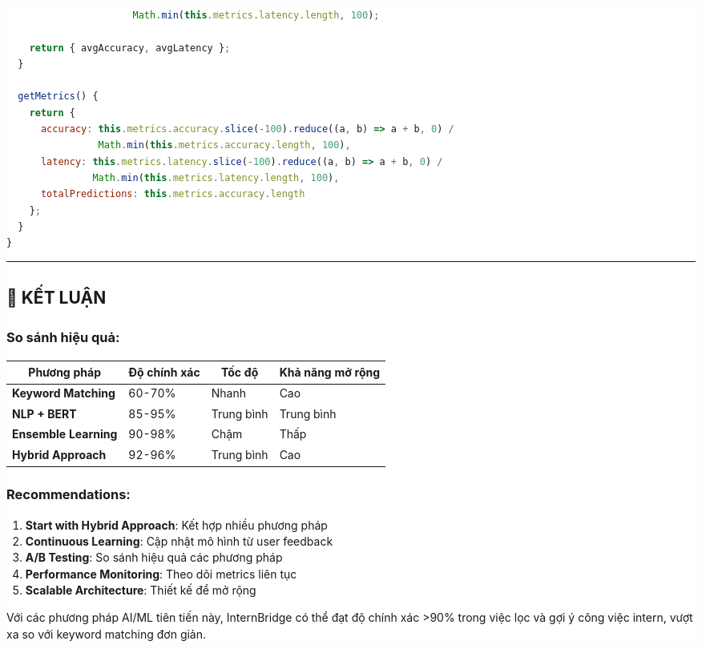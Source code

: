 ```javascript
                      Math.min(this.metrics.latency.length, 100);
    
    return { avgAccuracy, avgLatency };
  }
  
  getMetrics() {
    return {
      accuracy: this.metrics.accuracy.slice(-100).reduce((a, b) => a + b, 0) / 
                Math.min(this.metrics.accuracy.length, 100),
      latency: this.metrics.latency.slice(-100).reduce((a, b) => a + b, 0) / 
               Math.min(this.metrics.latency.length, 100),
      totalPredictions: this.metrics.accuracy.length
    };
  }
}
```

---

## 🎯 **KẾT LUẬN**

### **So sánh hiệu quả:**

| Phương pháp | Độ chính xác | Tốc độ | Khả năng mở rộng |
|-------------|-------------|--------|------------------|
| **Keyword Matching** | 60-70% | Nhanh | Cao |
| **NLP + BERT** | 85-95% | Trung bình | Trung bình |
| **Ensemble Learning** | 90-98% | Chậm | Thấp |
| **Hybrid Approach** | 92-96% | Trung bình | Cao |

### **Recommendations:**
1. **Start with Hybrid Approach**: Kết hợp nhiều phương pháp
2. **Continuous Learning**: Cập nhật mô hình từ user feedback
3. **A/B Testing**: So sánh hiệu quả các phương pháp
4. **Performance Monitoring**: Theo dõi metrics liên tục
5. **Scalable Architecture**: Thiết kế để mở rộng

Với các phương pháp AI/ML tiên tiến này, InternBridge có thể đạt độ chính xác >90% trong việc lọc và gợi ý công việc intern, vượt xa so với keyword matching đơn giản.
